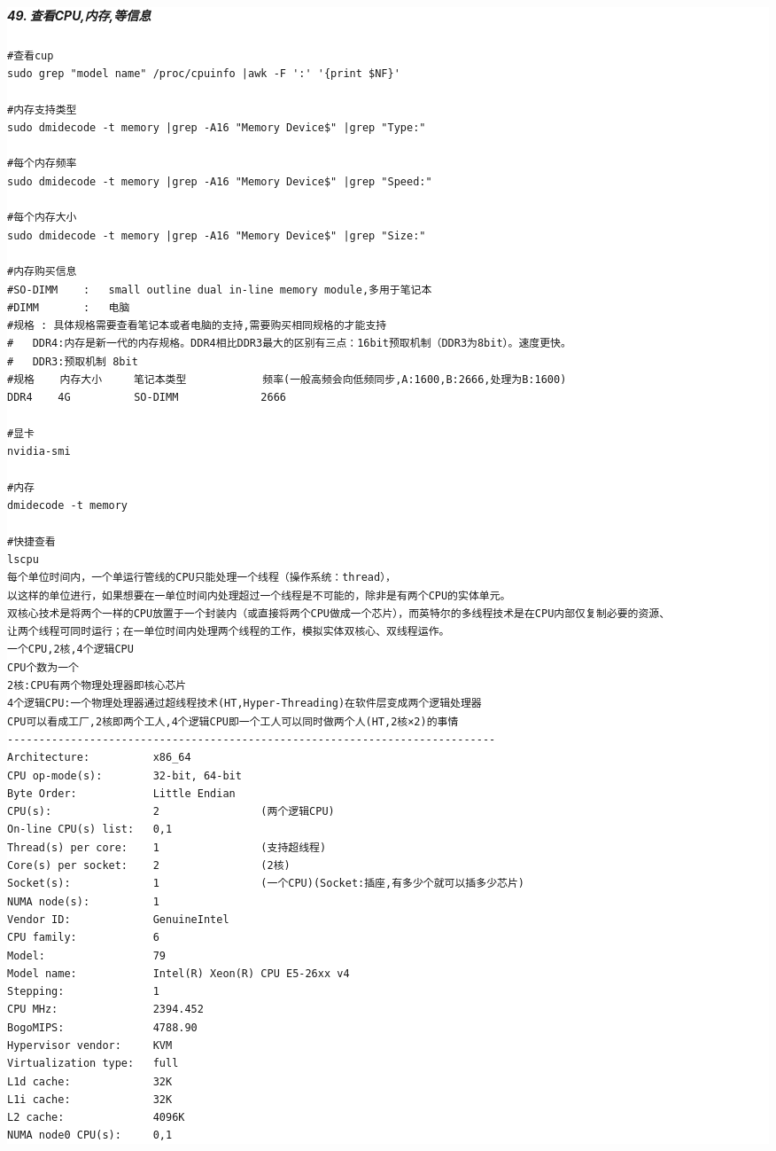 ##### 49. 查看CPU,内存,等信息
    #查看cup
    sudo grep "model name" /proc/cpuinfo |awk -F ':' '{print $NF}'

    #内存支持类型
    sudo dmidecode -t memory |grep -A16 "Memory Device$" |grep "Type:"

    #每个内存频率
    sudo dmidecode -t memory |grep -A16 "Memory Device$" |grep "Speed:"

    #每个内存大小
    sudo dmidecode -t memory |grep -A16 "Memory Device$" |grep "Size:"
    
    #内存购买信息
    #SO-DIMM    :   small outline dual in-line memory module,多用于笔记本
    #DIMM       :   电脑
    #规格 : 具体规格需要查看笔记本或者电脑的支持,需要购买相同规格的才能支持
    #   DDR4:内存是新一代的内存规格。DDR4相比DDR3最大的区别有三点：16bit预取机制（DDR3为8bit）。速度更快。
    #   DDR3:预取机制 8bit
    #规格    内存大小     笔记本类型            频率(一般高频会向低频同步,A:1600,B:2666,处理为B:1600)
    DDR4    4G          SO-DIMM             2666
   
    #显卡
    nvidia-smi
    
    #内存
    dmidecode -t memory
    
    #快捷查看
    lscpu
    每个单位时间内，一个单运行管线的CPU只能处理一个线程（操作系统：thread），
    以这样的单位进行，如果想要在一单位时间内处理超过一个线程是不可能的，除非是有两个CPU的实体单元。
    双核心技术是将两个一样的CPU放置于一个封装内（或直接将两个CPU做成一个芯片），而英特尔的多线程技术是在CPU内部仅复制必要的资源、
    让两个线程可同时运行；在一单位时间内处理两个线程的工作，模拟实体双核心、双线程运作。
    一个CPU,2核,4个逻辑CPU
    CPU个数为一个
    2核:CPU有两个物理处理器即核心芯片
    4个逻辑CPU:一个物理处理器通过超线程技术(HT,Hyper-Threading)在软件层变成两个逻辑处理器
    CPU可以看成工厂,2核即两个工人,4个逻辑CPU即一个工人可以同时做两个人(HT,2核×2)的事情
    -----------------------------------------------------------------------------
    Architecture:          x86_64
    CPU op-mode(s):        32-bit, 64-bit
    Byte Order:            Little Endian
    CPU(s):                2                (两个逻辑CPU)
    On-line CPU(s) list:   0,1
    Thread(s) per core:    1                (支持超线程)
    Core(s) per socket:    2                (2核)
    Socket(s):             1                (一个CPU)(Socket:插座,有多少个就可以插多少芯片)
    NUMA node(s):          1
    Vendor ID:             GenuineIntel
    CPU family:            6
    Model:                 79
    Model name:            Intel(R) Xeon(R) CPU E5-26xx v4
    Stepping:              1
    CPU MHz:               2394.452
    BogoMIPS:              4788.90
    Hypervisor vendor:     KVM
    Virtualization type:   full
    L1d cache:             32K
    L1i cache:             32K
    L2 cache:              4096K
    NUMA node0 CPU(s):     0,1
